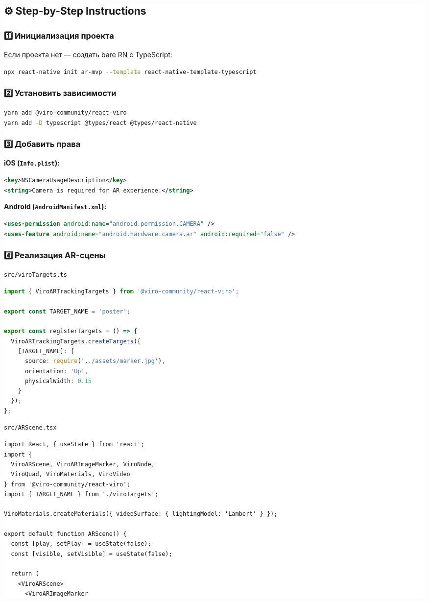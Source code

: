 
## ⚙️ Step-by-Step Instructions

### 1️⃣ Инициализация проекта
Если проекта нет — создать bare RN с TypeScript:
```bash
npx react-native init ar-mvp --template react-native-template-typescript
```

### 2️⃣ Установить зависимости
```bash
yarn add @viro-community/react-viro
yarn add -D typescript @types/react @types/react-native
```

### 3️⃣ Добавить права
**iOS (`Info.plist`):**
```xml
<key>NSCameraUsageDescription</key>
<string>Camera is required for AR experience.</string>
```

**Android (`AndroidManifest.xml`):**
```xml
<uses-permission android:name="android.permission.CAMERA" />
<uses-feature android:name="android.hardware.camera.ar" android:required="false" />
```

### 4️⃣ Реализация AR-сцены

`src/viroTargets.ts`
```ts
import { ViroARTrackingTargets } from '@viro-community/react-viro';

export const TARGET_NAME = 'poster';

export const registerTargets = () => {
  ViroARTrackingTargets.createTargets({
    [TARGET_NAME]: {
      source: require('../assets/marker.jpg'),
      orientation: 'Up',
      physicalWidth: 0.15
    }
  });
};
```

`src/ARScene.tsx`
```tsx
import React, { useState } from 'react';
import {
  ViroARScene, ViroARImageMarker, ViroNode,
  ViroQuad, ViroMaterials, ViroVideo
} from '@viro-community/react-viro';
import { TARGET_NAME } from './viroTargets';

ViroMaterials.createMaterials({ videoSurface: { lightingModel: 'Lambert' } });

export default function ARScene() {
  const [play, setPlay] = useState(false);
  const [visible, setVisible] = useState(false);

  return (
    <ViroARScene>
      <ViroARImageMarker
```